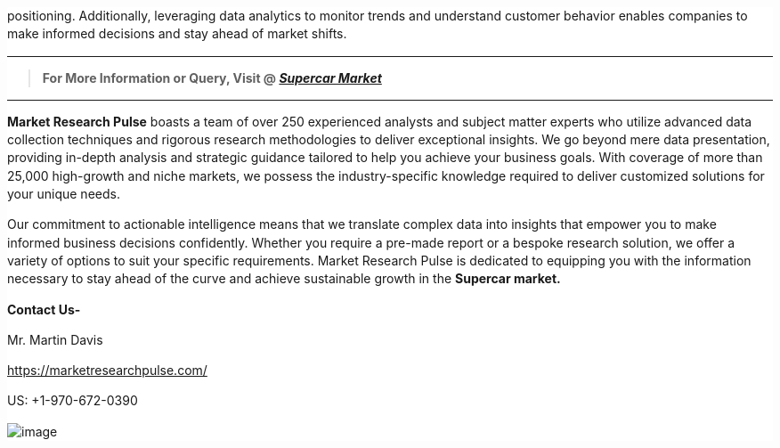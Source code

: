 positioning. Additionally, leveraging data analytics to monitor trends and understand customer behavior enables companies to make informed decisions and stay ahead of market shifts.</p><hr /><blockquote><p><strong>For More Information or Query, Visit @&nbsp;<em><a href="https://marketresearchpulse.com/report/2986/supercar-market?utm_source=Linkedin&utm_medium=0116">Supercar Market</a></em></strong></p></blockquote><hr /><p><strong>Market Research Pulse</strong> boasts a team of over 250 experienced analysts and subject matter experts who utilize advanced data collection techniques and rigorous research methodologies to deliver exceptional insights. We go beyond mere data presentation, providing in-depth analysis and strategic guidance tailored to help you achieve your business goals. With coverage of more than 25,000 high-growth and niche markets, we possess the industry-specific knowledge required to deliver customized solutions for your unique needs.</p><p>Our commitment to actionable intelligence means that we translate complex data into insights that empower you to make informed business decisions confidently. Whether you require a pre-made report or a bespoke research solution, we offer a variety of options to suit your specific requirements. Market Research Pulse is dedicated to equipping you with the information necessary to stay ahead of the curve and achieve sustainable growth in the <strong>Supercar market.</strong></p><p><strong>Contact Us-</strong></p><p>Mr. Martin Davis</p><p>https://marketresearchpulse.com/</p><p>US: +1-970-672-0390</p>
![image](https://github.com/user-attachments/assets/a271f9cf-fa8b-4b0d-8b61-ad5ab4a4b10f)
